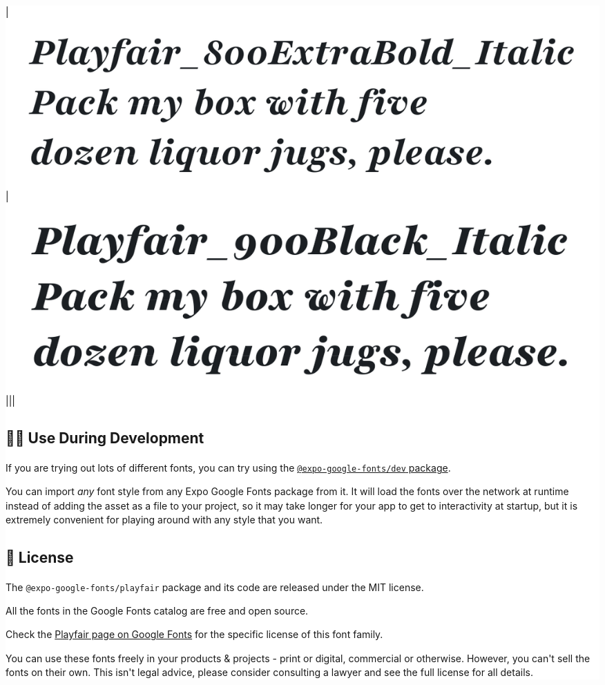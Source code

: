|![Playfair_800ExtraBold_Italic](./Playfair_800ExtraBold_Italic.ttf.png)|![Playfair_900Black_Italic](./Playfair_900Black_Italic.ttf.png)|||


## 👩‍💻 Use During Development

If you are trying out lots of different fonts, you can try using the [`@expo-google-fonts/dev` package](https://github.com/expo/google-fonts/tree/master/font-packages/dev#readme).

You can import *any* font style from any Expo Google Fonts package from it. It will load the fonts
over the network at runtime instead of adding the asset as a file to your project, so it may take longer
for your app to get to interactivity at startup, but it is extremely convenient
for playing around with any style that you want.

## 📖 License

The `@expo-google-fonts/playfair` package and its code are released under the MIT license.

All the fonts in the Google Fonts catalog are free and open source.

Check the [Playfair page on Google Fonts](https://fonts.google.com/specimen/Playfair) for the specific license of this font family.

You can use these fonts freely in your products & projects - print or digital, commercial or otherwise. However, you can't sell the fonts on their own. This isn't legal advice, please consider consulting a lawyer and see the full license for all details.
